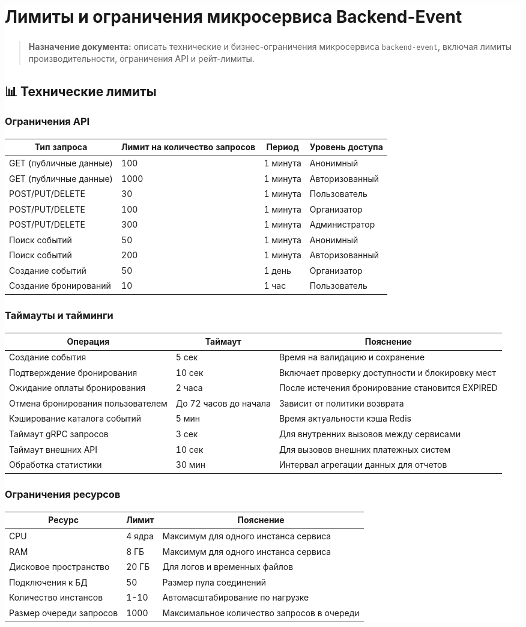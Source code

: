# Лимиты и ограничения микросервиса Backend-Event

> **Назначение документа:** описать технические и бизнес-ограничения микросервиса `backend-event`, включая лимиты производительности, ограничения API и рейт-лимиты.

## 📊 Технические лимиты

### Ограничения API

| Тип запроса | Лимит на количество запросов | Период | Уровень доступа |
|-------------|------------------------------|--------|-----------------|
| GET (публичные данные) | 100 | 1 минута | Анонимный |
| GET (публичные данные) | 1000 | 1 минута | Авторизованный |
| POST/PUT/DELETE | 30 | 1 минута | Пользователь |
| POST/PUT/DELETE | 100 | 1 минута | Организатор |
| POST/PUT/DELETE | 300 | 1 минута | Администратор |
| Поиск событий | 50 | 1 минута | Анонимный |
| Поиск событий | 200 | 1 минута | Авторизованный |
| Создание событий | 50 | 1 день | Организатор |
| Создание бронирований | 10 | 1 час | Пользователь |

### Таймауты и тайминги

| Операция | Таймаут | Пояснение |
|----------|---------|-----------|
| Создание события | 5 сек | Время на валидацию и сохранение |
| Подтверждение бронирования | 10 сек | Включает проверку доступности и блокировку мест |
| Ожидание оплаты бронирования | 2 часа | После истечения бронирование становится EXPIRED |
| Отмена бронирования пользователем | До 72 часов до начала | Зависит от политики возврата |
| Кэширование каталога событий | 5 мин | Время актуальности кэша Redis |
| Таймаут gRPC запросов | 3 сек | Для внутренних вызовов между сервисами |
| Таймаут внешних API | 10 сек | Для вызовов внешних платежных систем |
| Обработка статистики | 30 мин | Интервал агрегации данных для отчетов |

### Ограничения ресурсов

| Ресурс | Лимит | Пояснение |
|--------|-------|-----------|
| CPU | 4 ядра | Максимум для одного инстанса сервиса |
| RAM | 8 ГБ | Максимум для одного инстанса сервиса |
| Дисковое пространство | 20 ГБ | Для логов и временных файлов |
| Подключения к БД | 50 | Размер пула соединений |
| Количество инстансов | 1-10 | Автомасштабирование по нагрузке |
| Размер очереди запросов | 1000 | Максимальное количество запросов в очереди |
